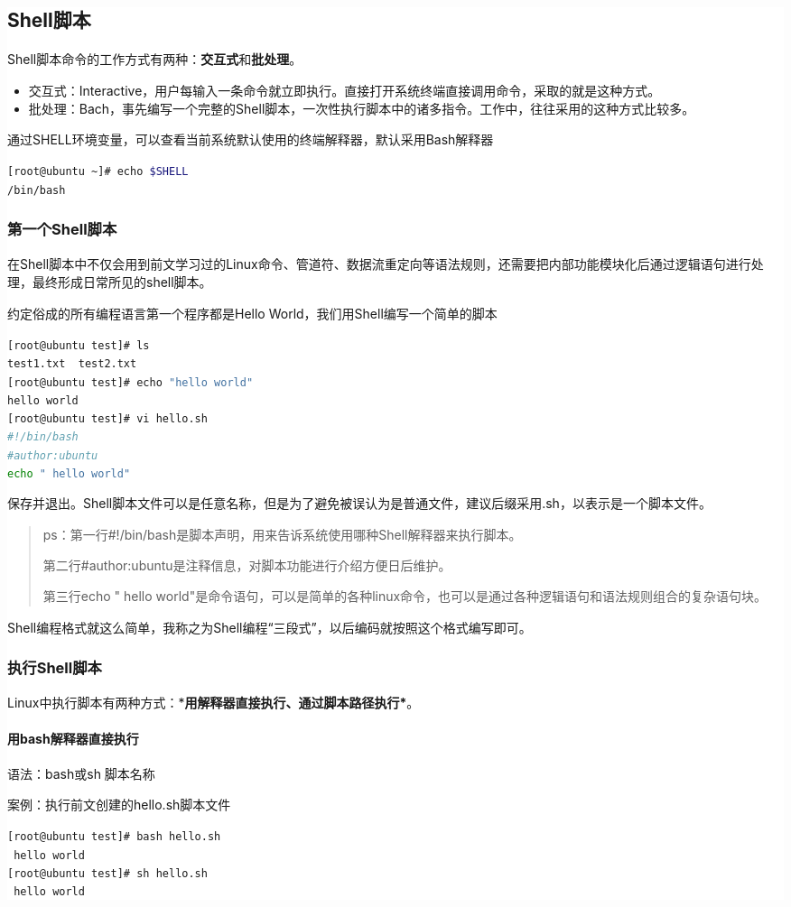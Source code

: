 ## Shell脚本

Shell脚本命令的工作方式有两种：**交互式**和**批处理**。

-   交互式：Interactive，用户每输入一条命令就立即执行。直接打开系统终端直接调用命令，采取的就是这种方式。
-   批处理：Bach，事先编写一个完整的Shell脚本，一次性执行脚本中的诸多指令。工作中，往往采用的这种方式比较多。

通过SHELL环境变量，可以查看当前系统默认使用的终端解释器，默认采用Bash解释器

```bash
[root@ubuntu ~]# echo $SHELL
/bin/bash
```

### 第一个Shell脚本

在Shell脚本中不仅会用到前文学习过的Linux命令、管道符、数据流重定向等语法规则，还需要把内部功能模块化后通过逻辑语句进行处理，最终形成日常所见的shell脚本。

约定俗成的所有编程语言第一个程序都是Hello World，我们用Shell编写一个简单的脚本

```bash
[root@ubuntu test]# ls
test1.txt  test2.txt
[root@ubuntu test]# echo "hello world"
hello world
[root@ubuntu test]# vi hello.sh
#!/bin/bash
#author:ubuntu
echo " hello world"
```

保存并退出。Shell脚本文件可以是任意名称，但是为了避免被误认为是普通文件，建议后缀采用.sh，以表示是一个脚本文件。

>   ps：第一行#!/bin/bash是脚本声明，用来告诉系统使用哪种Shell解释器来执行脚本。
>
>   第二行#author:ubuntu是注释信息，对脚本功能进行介绍方便日后维护。
>
>   第三行echo " hello world"是命令语句，可以是简单的各种linux命令，也可以是通过各种逻辑语句和语法规则组合的复杂语句块。

Shell编程格式就这么简单，我称之为Shell编程“三段式”，以后编码就按照这个格式编写即可。

### 执行Shell脚本

Linux中执行脚本有两种方式：***用解释器直接执行、通过脚本路径执行\***。

#### 用bash解释器直接执行

语法：bash或sh 脚本名称

案例：执行前文创建的hello.sh脚本文件

```bash
[root@ubuntu test]# bash hello.sh 
 hello world
[root@ubuntu test]# sh hello.sh 
 hello world
```
